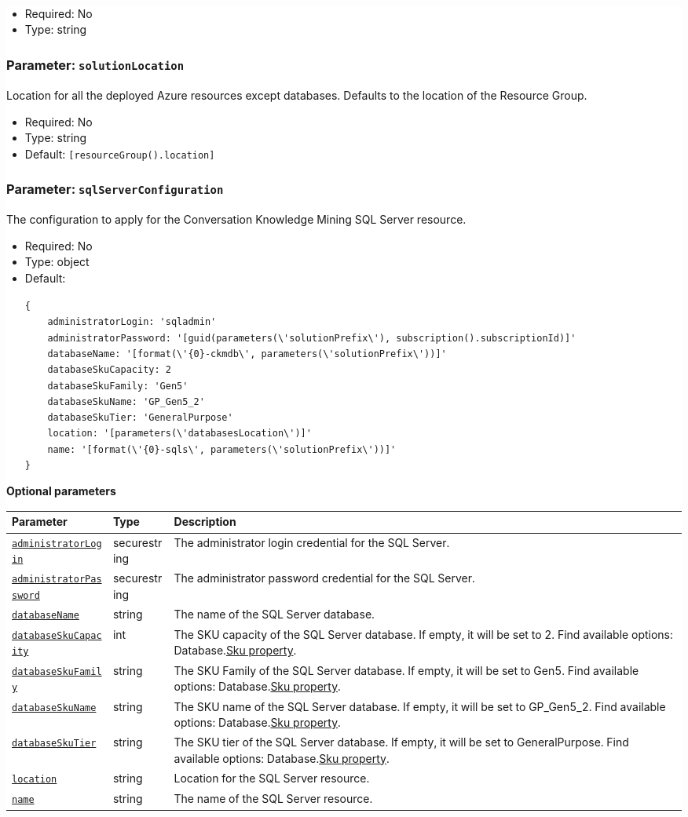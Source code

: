 - Required: No
- Type: string

### Parameter: `solutionLocation`

Location for all the deployed Azure resources except databases. Defaults to the location of the Resource Group.

- Required: No
- Type: string
- Default: `[resourceGroup().location]`

### Parameter: `sqlServerConfiguration`

The configuration to apply for the Conversation Knowledge Mining SQL Server resource.

- Required: No
- Type: object
- Default:
  ```Bicep
  {
      administratorLogin: 'sqladmin'
      administratorPassword: '[guid(parameters(\'solutionPrefix\'), subscription().subscriptionId)]'
      databaseName: '[format(\'{0}-ckmdb\', parameters(\'solutionPrefix\'))]'
      databaseSkuCapacity: 2
      databaseSkuFamily: 'Gen5'
      databaseSkuName: 'GP_Gen5_2'
      databaseSkuTier: 'GeneralPurpose'
      location: '[parameters(\'databasesLocation\')]'
      name: '[format(\'{0}-sqls\', parameters(\'solutionPrefix\'))]'
  }
  ```

**Optional parameters**

| Parameter | Type | Description |
| :-- | :-- | :-- |
| [`administratorLogin`](#parameter-sqlserverconfigurationadministratorlogin) | securestring | The administrator login credential for the SQL Server. |
| [`administratorPassword`](#parameter-sqlserverconfigurationadministratorpassword) | securestring | The administrator password credential for the SQL Server. |
| [`databaseName`](#parameter-sqlserverconfigurationdatabasename) | string | The name of the SQL Server database. |
| [`databaseSkuCapacity`](#parameter-sqlserverconfigurationdatabaseskucapacity) | int | The SKU capacity of the SQL Server database. If empty, it will be set to 2. Find available options: Database.[Sku property](https://learn.microsoft.com/dotnet/api/microsoft.azure.management.sql.models.database.sku). |
| [`databaseSkuFamily`](#parameter-sqlserverconfigurationdatabaseskufamily) | string | The SKU Family of the SQL Server database. If empty, it will be set to Gen5. Find available options: Database.[Sku property](https://learn.microsoft.com/dotnet/api/microsoft.azure.management.sql.models.database.sku). |
| [`databaseSkuName`](#parameter-sqlserverconfigurationdatabaseskuname) | string | The SKU name of the SQL Server database. If empty, it will be set to GP_Gen5_2. Find available options: Database.[Sku property](https://learn.microsoft.com/dotnet/api/microsoft.azure.management.sql.models.database.sku). |
| [`databaseSkuTier`](#parameter-sqlserverconfigurationdatabaseskutier) | string | The SKU tier of the SQL Server database. If empty, it will be set to GeneralPurpose. Find available options: Database.[Sku property](https://learn.microsoft.com/dotnet/api/microsoft.azure.management.sql.models.database.sku). |
| [`location`](#parameter-sqlserverconfigurationlocation) | string | Location for the SQL Server resource. |
| [`name`](#parameter-sqlserverconfigurationname) | string | The name of the SQL Server resource. |
